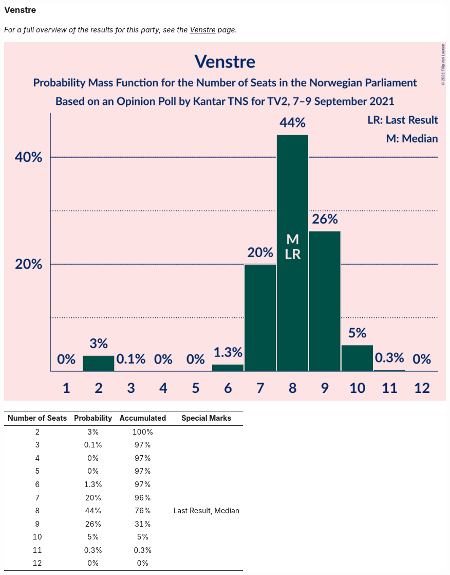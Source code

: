 ### Venstre

*For a full overview of the results for this party, see the [Venstre](party-venstre.html) page.*

![Graph with seats probability mass function not yet produced](2021-09-09-KantarTNS-seats-pmf-venstre.png "Seats Probability Mass Function")

| Number of Seats | Probability | Accumulated | Special Marks |
|:---------------:|:-----------:|:-----------:|:-------------:|
| 2 | 3% | 100% |  |
| 3 | 0.1% | 97% |  |
| 4 | 0% | 97% |  |
| 5 | 0% | 97% |  |
| 6 | 1.3% | 97% |  |
| 7 | 20% | 96% |  |
| 8 | 44% | 76% | Last Result, Median |
| 9 | 26% | 31% |  |
| 10 | 5% | 5% |  |
| 11 | 0.3% | 0.3% |  |
| 12 | 0% | 0% |  |
